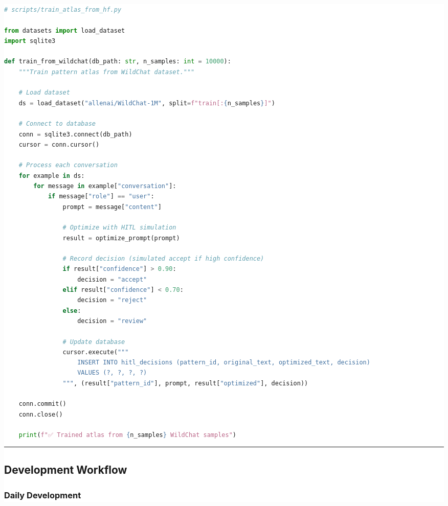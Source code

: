 ```python
# scripts/train_atlas_from_hf.py

from datasets import load_dataset
import sqlite3

def train_from_wildchat(db_path: str, n_samples: int = 10000):
    """Train pattern atlas from WildChat dataset."""

    # Load dataset
    ds = load_dataset("allenai/WildChat-1M", split=f"train[:{n_samples}]")

    # Connect to database
    conn = sqlite3.connect(db_path)
    cursor = conn.cursor()

    # Process each conversation
    for example in ds:
        for message in example["conversation"]:
            if message["role"] == "user":
                prompt = message["content"]

                # Optimize with HITL simulation
                result = optimize_prompt(prompt)

                # Record decision (simulated accept if high confidence)
                if result["confidence"] > 0.90:
                    decision = "accept"
                elif result["confidence"] < 0.70:
                    decision = "reject"
                else:
                    decision = "review"

                # Update database
                cursor.execute("""
                    INSERT INTO hitl_decisions (pattern_id, original_text, optimized_text, decision)
                    VALUES (?, ?, ?, ?)
                """, (result["pattern_id"], prompt, result["optimized"], decision))

    conn.commit()
    conn.close()

    print(f"✅ Trained atlas from {n_samples} WildChat samples")
```

---

## Development Workflow

### Daily Development
